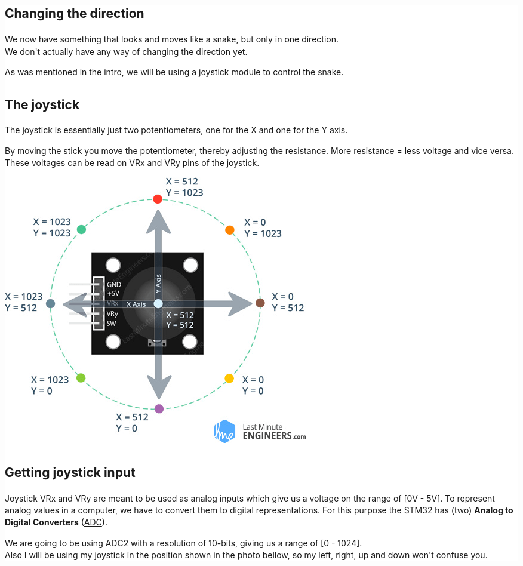## Changing the direction

We now have something that looks and moves like a snake, but only in one direction.  
We don't actually have any way of changing the direction yet.

As was mentioned in the intro, we will be using a joystick module to control the snake.

## The joystick

The joystick is essentially just two [potentiometers](https://en.wikipedia.org/wiki/Potentiometer),
one for the X and one for the Y axis.

By moving the stick you move the potentiometer, thereby adjusting the resistance.
More resistance = less voltage and vice versa. These voltages can be read on VRx and VRy pins of the joystick.

![joystick mapping](/assets/img/joystick_mapping.png)

## Getting joystick input

Joystick VRx and VRy are meant to be used as analog inputs which give us a voltage on the range of [0V - 5V]. To represent analog values in a computer, we have to convert them to digital representations. For this purpose the STM32 has (two) **Analog to Digital Converters** ([ADC](https://en.wikipedia.org/wiki/Analog-to-digital_converter)).

We are going to be using ADC2 with a resolution of 10-bits, giving us a range of [0 - 1024].  
Also I will be using my joystick in the position shown in the photo bellow, so my left, right, up and down won't confuse you.
